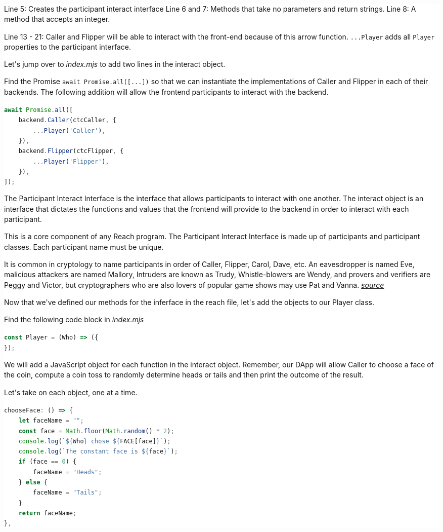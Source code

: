 Line 5: Creates the participant interact interface
Line 6 and 7: Methods that take no parameters and return strings.
Line 8: A method that accepts an integer.

Line 13 - 21: Caller and Flipper will be able to interact with the front-end because of this arrow function. `...Player` adds all `Player` properties to the participant interface.

Let's jump over to _index.mjs_ to add two lines in the interact object.

Find the Promise `await Promise.all([...])` so that we can instantiate the implementations of Caller and Flipper in each of their backends. The following addition will allow the frontend participants to interact with the backend.

``` js
await Promise.all([
    backend.Caller(ctcCaller, {
        ...Player('Caller'),
    }),
    backend.Flipper(ctcFlipper, {
        ...Player('Flipper'),
    }),
]);
```

The Participant Interact Interface is the interface that allows participants to interact with one another. The interact object is an interface that dictates the functions and values that the frontend will provide to the backend in order to interact with each participant. 

This is a core component of any Reach program. The Participant Interact Interface is made up of participants and participant classes. Each participant name must be unique.

It is common in cryptology to name participants in order of Caller, Flipper, Carol, Dave, etc. An eavesdropper is named Eve, malicious attackers are named Mallory, Intruders are known as Trudy, Whistle-blowers are Wendy, and provers and verifiers are Peggy and Victor, but cryptographers who are also lovers of popular game shows may use Pat and Vanna. _[source](http://www.nancy.cc/2016/08/23/cryptography-names-alice-bob-eve/)_

Now that we've defined our methods for the inferface in the reach file, let's add the objects to our Player class.

Find the following code block in _index.mjs_ 

``` js
const Player = (Who) => ({
});
```

We will add a JavaScript object for each function in the interact object. Remember, our DApp will allow Caller to choose a face of the coin, compute a coin toss to randomly determine heads or tails and then print the outcome of the result. 

Let's take on each object, one at a time.

``` js
chooseFace: () => {
    let faceName = "";
    const face = Math.floor(Math.random() * 2);
    console.log(`${Who} chose ${FACE[face]}`);
    console.log(`The constant face is ${face}`);
    if (face == 0) {
        faceName = "Heads";
    } else {
        faceName = "Tails";
    }
    return faceName;
},
```
